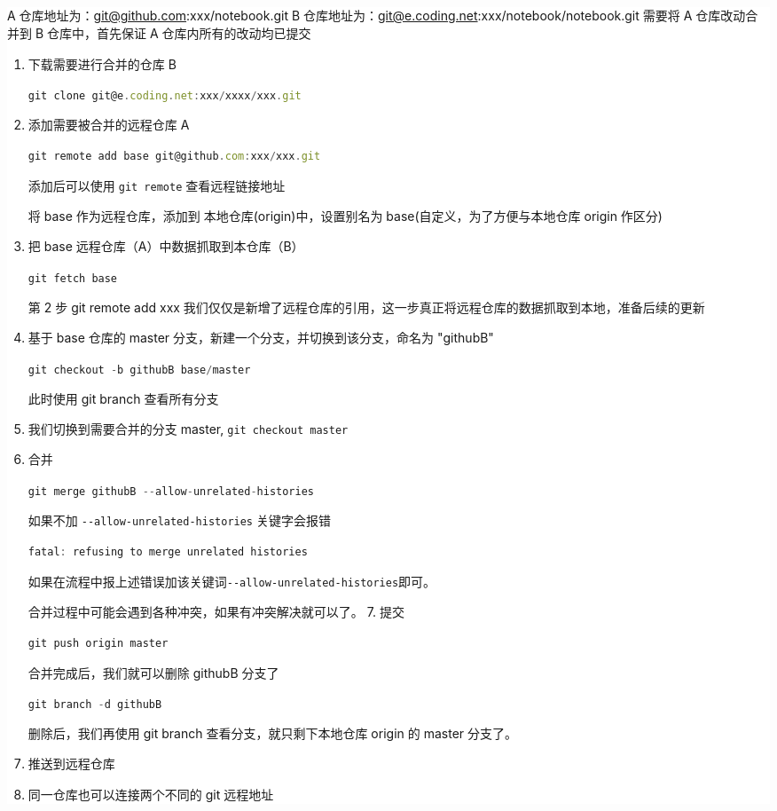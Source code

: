 A 仓库地址为：git@github.com:xxx/notebook.git B 仓库地址为：git@e.coding.net:xxx/notebook/notebook.git 需要将 A 仓库改动合并到 B 仓库中，首先保证 A 仓库内所有的改动均已提交

1. 下载需要进行合并的仓库 B

   ```javascript
   git clone git@e.coding.net:xxx/xxxx/xxx.git
   ```

2. 添加需要被合并的远程仓库 A

   ```javascript
   git remote add base git@github.com:xxx/xxx.git
   ```

   添加后可以使用 `git remote` 查看远程链接地址

   将 base 作为远程仓库，添加到 本地仓库(origin)中，设置别名为 base(自定义，为了方便与本地仓库 origin 作区分)

3. 把 base 远程仓库（A）中数据抓取到本仓库（B）

   ```
   git fetch base
   ```

   第 2 步 git remote add xxx 我们仅仅是新增了远程仓库的引用，这一步真正将远程仓库的数据抓取到本地，准备后续的更新

4. 基于 base 仓库的 master 分支，新建一个分支，并切换到该分支，命名为 "githubB"

   ```javascript
   git checkout -b githubB base/master
   ```

   此时使用 git branch 查看所有分支

5. 我们切换到需要合并的分支 master, `git checkout master`
6. 合并

   ```javascript
   git merge githubB --allow-unrelated-histories
   ```

   如果不加 `--allow-unrelated-histories` 关键字会报错

   ```javascript
   fatal: refusing to merge unrelated histories
   ```

   如果在流程中报上述错误加该关键词`--allow-unrelated-histories`即可。

   合并过程中可能会遇到各种冲突，如果有冲突解决就可以了。 7. 提交

   ```javascript
   git push origin master
   ```

   合并完成后，我们就可以删除 githubB 分支了

   ```javascript
   git branch -d githubB
   ```

   删除后，我们再使用 git branch 查看分支，就只剩下本地仓库 origin 的 master 分支了。

7. 推送到远程仓库
8. 同一仓库也可以连接两个不同的 git 远程地址
